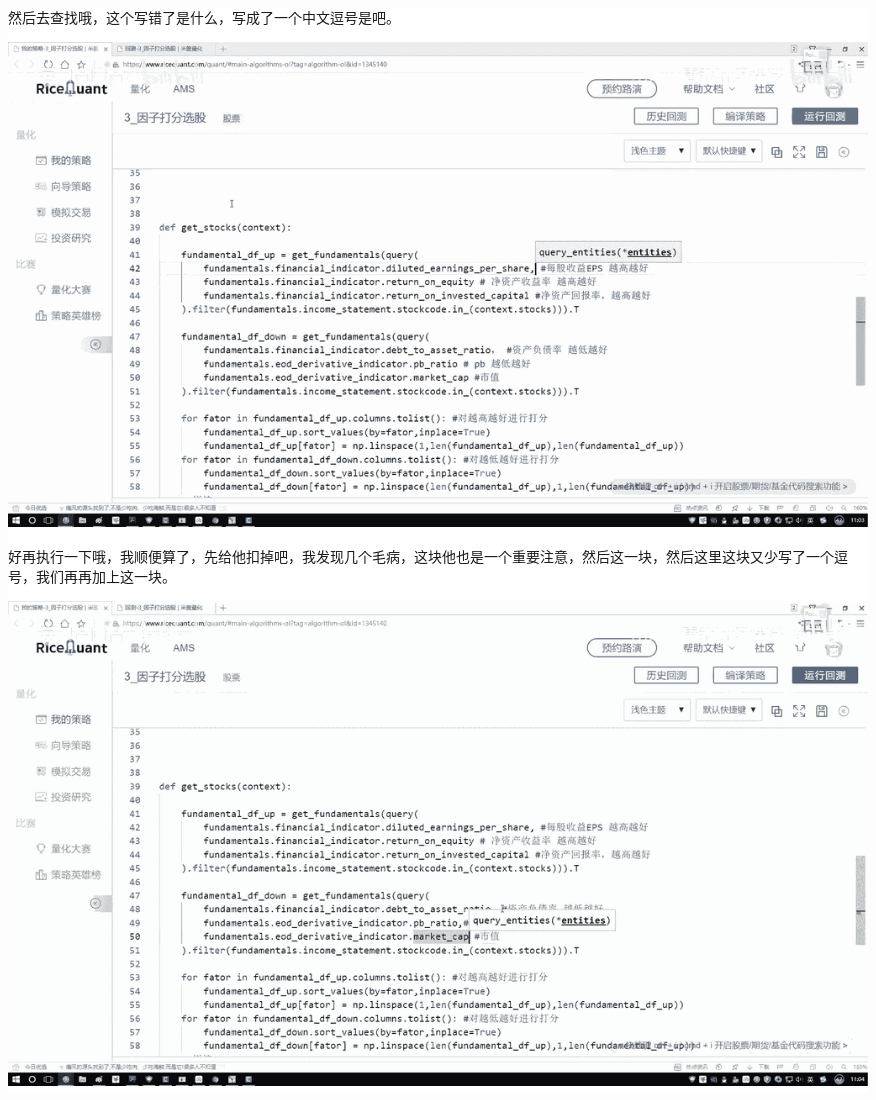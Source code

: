 然后去查找哦，这个写错了是什么，写成了一个中文逗号是吧。

![](img/bcf99f54102b08d931892a0825a4f933_48.png)

好再执行一下哦，我顺便算了，先给他扣掉吧，我发现几个毛病，这块他也是一个重要注意，然后这一块，然后这里这块又少写了一个逗号，我们再再加上这一块。



![](img/bcf99f54102b08d931892a0825a4f933_50.png)
